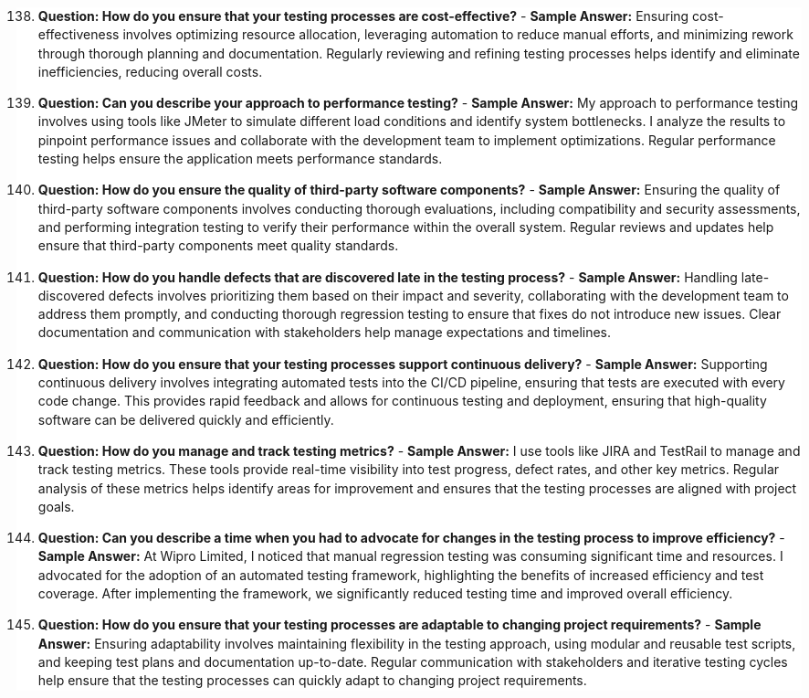 138. **Question: How do you ensure that your testing processes are cost-effective?**
    - **Sample Answer:**
      Ensuring cost-effectiveness involves optimizing resource allocation, leveraging automation to reduce manual efforts, and minimizing rework through thorough planning and documentation. Regularly reviewing and refining testing processes helps identify and eliminate inefficiencies, reducing overall costs.

139. **Question: Can you describe your approach to performance testing?**
    - **Sample Answer:**
      My approach to performance testing involves using tools like JMeter to simulate different load conditions and identify system bottlenecks. I analyze the results to pinpoint performance issues and collaborate with the development team to implement optimizations. Regular performance testing helps ensure the application meets performance standards.

140. **Question: How do you ensure the quality of third-party software components?**
    - **Sample Answer:**
      Ensuring the quality of third-party software components involves conducting thorough evaluations, including compatibility and security assessments, and performing integration testing to verify their performance within the overall system. Regular reviews and updates help ensure that third-party components meet quality standards.

141. **Question: How do you handle defects that are discovered late in the testing process?**
    - **Sample Answer:**
      Handling late-discovered defects involves prioritizing them based on their impact and severity, collaborating with the development team to address them promptly, and conducting thorough regression testing to ensure that fixes do not introduce new issues. Clear documentation and communication with stakeholders help manage expectations and timelines.

142. **Question: How do you ensure that your testing processes support continuous delivery?**
    - **Sample Answer:**
      Supporting continuous delivery involves integrating automated tests into the CI/CD pipeline, ensuring that tests are executed with every code change. This provides rapid feedback and allows for continuous testing and deployment, ensuring that high-quality software can be delivered quickly and efficiently.

143. **Question: How do you manage and track testing metrics?**
    - **Sample Answer:**
      I use tools like JIRA and TestRail to manage and track testing metrics. These tools provide real-time visibility into test progress, defect rates, and other key metrics. Regular analysis of these metrics helps identify areas for improvement and ensures that the testing processes are aligned with project goals.

144. **Question: Can you describe a time when you had to advocate for changes in the testing process to improve efficiency?**
    - **Sample Answer:**
      At Wipro Limited, I noticed that manual regression testing was consuming significant time and resources. I advocated for the adoption of an automated testing framework, highlighting the benefits of increased efficiency and test coverage. After implementing the framework, we significantly reduced testing time and improved overall efficiency.

145. **Question: How do you ensure that your testing processes are adaptable to changing project requirements?**
    - **Sample Answer:**
      Ensuring adaptability involves maintaining flexibility in the testing approach, using modular and reusable test scripts, and keeping test plans and documentation up-to-date. Regular communication with stakeholders and iterative testing cycles help ensure that the testing processes can quickly adapt to changing project requirements.
